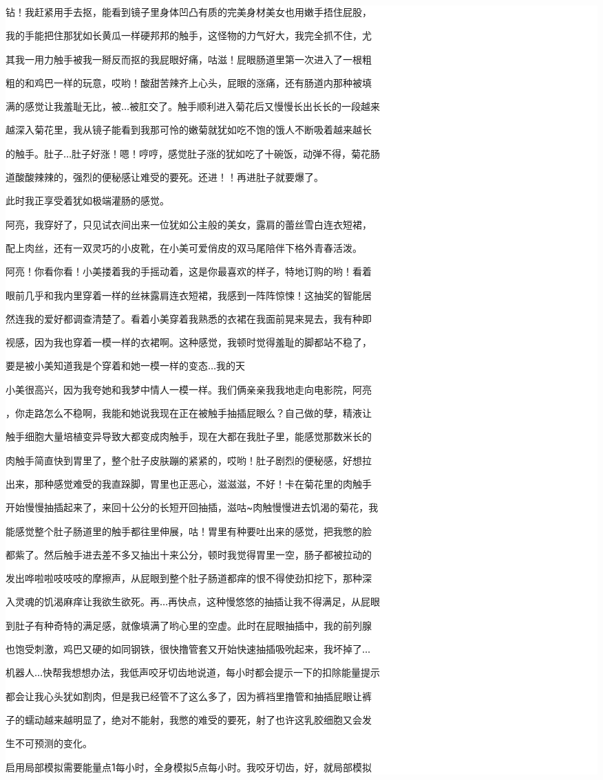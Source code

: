 钻！我赶紧用手去抠，能看到镜子里身体凹凸有质的完美身材美女也用嫩手捂住屁股，

我的手能把住那犹如长黄瓜一样硬邦邦的触手，这怪物的力气好大，我完全抓不住，尤

其我一用力触手被我一掰反而抠的我屁眼好痛，咕滋！屁眼肠道里第一次进入了一根粗

粗的和鸡巴一样的玩意，哎哟！酸甜苦辣齐上心头，屁眼的涨痛，还有肠道内那种被填

满的感觉让我羞耻无比，被…被肛交了。触手顺利进入菊花后又慢慢长出长长的一段越来

越深入菊花里，我从镜子能看到我那可怜的嫩菊就犹如吃不饱的饿人不断吸着越来越长

的触手。肚子…肚子好涨！嗯！哼哼，感觉肚子涨的犹如吃了十碗饭，动弹不得，菊花肠

道酸酸辣辣的，强烈的便秘感让难受的要死。还进！！再进肚子就要爆了。

此时我正享受着犹如极端灌肠的感觉。

阿亮，我穿好了，只见试衣间出来一位犹如公主般的美女，露肩的蕾丝雪白连衣短裙，

配上肉丝，还有一双灵巧的小皮靴，在小美可爱俏皮的双马尾陪伴下格外青春活泼。

阿亮！你看你看！小美搂着我的手摇动着，这是你最喜欢的样子，特地订购的哟！看着

眼前几乎和我内里穿着一样的丝袜露肩连衣短裙，我感到一阵阵惊悚！这抽奖的智能居

然连我的爱好都调查清楚了。看着小美穿着我熟悉的衣裙在我面前晃来晃去，我有种即

视感，因为我也穿着一模一样的衣裙啊。这种感觉，我顿时觉得羞耻的脚都站不稳了，

要是被小美知道我是个穿着和她一模一样的变态…我的天

小美很高兴，因为我夸她和我梦中情人一模一样。我们俩亲亲我我地走向电影院，阿亮

，你走路怎么不稳啊，我能和她说我现在正在被触手抽插屁眼么？自己做的孽，精液让

触手细胞大量培植变异导致大都变成肉触手，现在大都在我肚子里，能感觉那数米长的

肉触手简直快到胃里了，整个肚子皮肤蹦的紧紧的，哎哟！肚子剧烈的便秘感，好想拉

出来，那种感觉难受的我直跺脚，胃里也正恶心，滋滋滋，不好！卡在菊花里的肉触手

开始慢慢抽插起来了，来回十公分的长短开回抽插，滋咕~肉触慢慢进去饥渴的菊花，我

能感觉整个肚子肠道里的触手都往里伸展，咕！胃里有种要吐出来的感觉，把我憋的脸

都紫了。然后触手进去差不多又抽出十来公分，顿时我觉得胃里一空，肠子都被拉动的

发出哗啦啦吱吱吱的摩擦声，从屁眼到整个肚子肠道都痒的恨不得使劲扣挖下，那种深

入灵魂的饥渴麻痒让我欲生欲死。再…再快点，这种慢悠悠的抽插让我不得满足，从屁眼

到肚子有种奇特的满足感，就像填满了哟心里的空虚。此时在屁眼抽插中，我的前列腺

也饱受刺激，鸡巴又硬的如同钢铁，很快撸管套又开始快速抽插吸吮起来，我坏掉了…

机器人…快帮我想想办法，我低声咬牙切齿地说道，每小时都会提示一下的扣除能量提示

都会让我心头犹如割肉，但是我已经管不了这么多了，因为裤裆里撸管和抽插屁眼让裤

子的蠕动越来越明显了，绝对不能射，我憋的难受的要死，射了也许这乳胶细胞又会发

生不可预测的变化。

启用局部模拟需要能量点1每小时，全身模拟5点每小时。我咬牙切齿，好，就局部模拟
